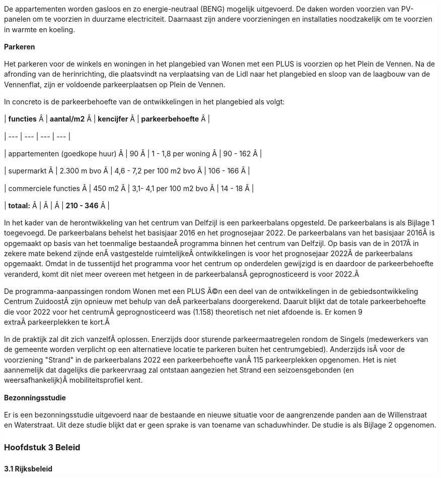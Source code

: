 De appartementen worden gasloos en zo energie\-neutraal (BENG) mogelijk uitgevoerd. De daken worden voorzien van PV\-panelen om te voorzien in duurzame electriciteit. Daarnaast zijn andere voorzieningen en installaties noodzakelijk om te voorzien in warmte en koeling.

**Parkeren**

Het parkeren voor de winkels en woningen in het plangebied van Wonen met een PLUS is voorzien op het Plein de Vennen. Na de afronding van de herinrichting, die plaatsvindt na verplaatsing van de Lidl naar het plangebied en sloop van de laagbouw van de Vennenflat, zijn er voldoende parkeerplaatsen op Plein de Vennen.

In concreto is de parkeerbehoefte van de ontwikkelingen in het plangebied als volgt:

| **functies**   Â | **aantal/m2**   Â | **kencijfer**   Â | **parkeerbehoefte**   Â |

| --- | --- | --- | --- |

| appartementen (goedkope huur)   Â | 90   Â | 1 \- 1,8 per woning   Â | 90 \- 162   Â |

| supermarkt   Â | 2\.300 m bvo   Â | 4,6 \- 7,2 per 100 m2 bvo   Â | 106 \- 166   Â |

| commerciele functies   Â | 450 m2   Â | 3,1\- 4,1 per 100 m2 bvo   Â | 14 \- 18   Â |

| **totaal:**   Â | Â | Â | **210 \- 346**   Â |

In het kader van de herontwikkeling van het centrum van Delfzijl is een parkeerbalans opgesteld. De parkeerbalans is als Bijlage 1 toegevoegd. De parkeerbalans behelst het basisjaar 2016 en het prognosejaar 2022\. De parkeerbalans van het basisjaar 2016Â is opgemaakt op basis van het toenmalige bestaandeÂ programma binnen het centrum van Delfzijl. Op basis van de in 2017Â in zekere mate bekend zijnde enÂ vastgestelde ruimtelijkeÂ ontwikkelingen is voor het prognosejaar 2022Â de parkeerbalans opgemaakt. Omdat in de tussentijd het programma voor het centrum op onderdelen gewijzigd is en daardoor de parkeerbehoefte veranderd, komt dit niet meer overeen met hetgeen in de parkeerbalansÂ geprognosticeerd is voor 2022\.Â

De programma\-aanpassingen rondom Wonen met een PLUS Ã©n een deel van de ontwikkelingen in de gebiedsontwikkeling Centrum ZuidoostÂ zijn opnieuw met behulp van deÂ parkeerbalans doorgerekend. Daaruit blijkt dat de totale parkeerbehoefte die voor 2022 voor het centrumÂ geprognosticeerd was (1\.158\) theoretisch net niet afdoende is. Er komen 9 extraÂ parkeerplekken te kort.Â

In de praktijk zal dit zich vanzelfÂ oplossen. Enerzijds door sturende parkeermaatregelen rondom de Singels (medewerkers van de gemeente worden verplicht op een alternatieve locatie te parkeren buiten het centrumgebied). Anderzijds isÂ voor de voorziening "Strand" in de parkeerbalans 2022 een parkeerbehoefte vanÂ 115 parkeerplekken opgenomen. Het is niet aannemelijk dat dagelijks die parkeervraag zal ontstaan aangezien het Strand een seizoensgebonden (en weersafhankelijk)Â mobiliteitsprofiel kent.

**Bezonningsstudie**

Er is een bezonningsstudie uitgevoerd naar de bestaande en nieuwe situatie voor de aangrenzende panden aan de Willenstraat en Waterstraat. Uit deze studie blijkt dat er geen sprake is van toename van schaduwhinder. De studie is als Bijlage 2 opgenomen.

### Hoofdstuk 3 Beleid

#### 3\.1 Rijksbeleid
